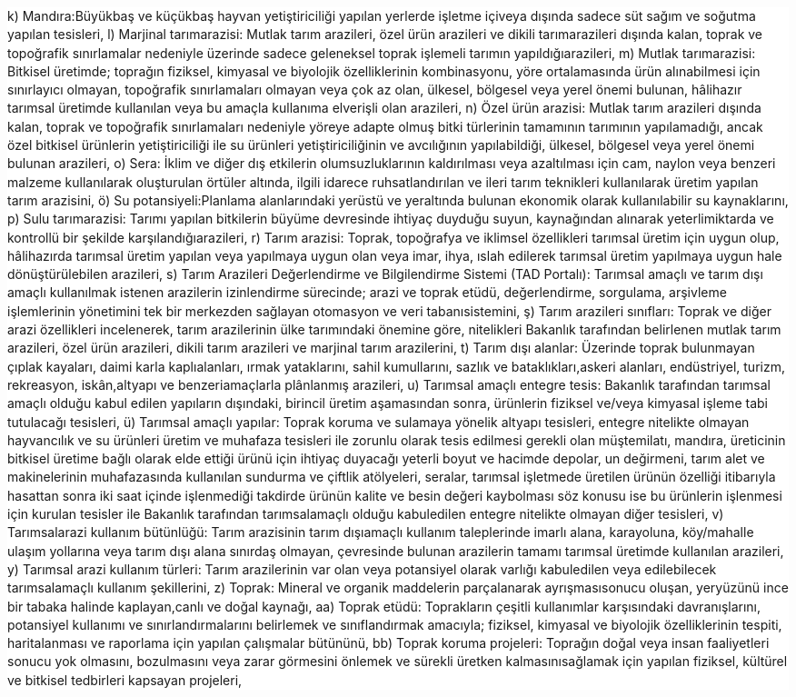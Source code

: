 k) Mandıra:Büyükbaş ve küçükbaş hayvan yetiştiriciliği yapılan yerlerde işletme içiveya
dışında sadece süt sağım ve soğutma yapılan tesisleri,
l) Marjinal tarımarazisi: Mutlak tarım arazileri, özel ürün arazileri ve dikili tarımarazileri
dışında kalan, toprak ve topoğrafik sınırlamalar nedeniyle üzerinde sadece geleneksel toprak
işlemeli tarımın yapıldığıarazileri,
m) Mutlak tarımarazisi: Bitkisel üretimde; toprağın fiziksel, kimyasal ve biyolojik
özelliklerinin kombinasyonu, yöre ortalamasında ürün alınabilmesi için sınırlayıcı olmayan,
topoğrafik sınırlamaları olmayan veya çok az olan, ülkesel, bölgesel veya yerel önemi bulunan,
hâlihazır tarımsal üretimde kullanılan veya bu amaçla kullanıma elverişli olan arazileri,
n) Özel ürün arazisi: Mutlak tarım arazileri dışında kalan, toprak ve topoğrafik sınırlamaları
nedeniyle yöreye adapte olmuş bitki türlerinin tamamının tarımının yapılamadığı, ancak özel bitkisel
ürünlerin yetiştiriciliği ile su ürünleri yetiştiriciliğinin ve avcılığının yapılabildiği, ülkesel, bölgesel
veya yerel önemi bulunan arazileri,
o) Sera: İklim ve diğer dış etkilerin olumsuzluklarının kaldırılması veya azaltılması için cam,
naylon veya benzeri malzeme kullanılarak oluşturulan örtüler altında, ilgili idarece ruhsatlandırılan
ve ileri tarım teknikleri kullanılarak üretim yapılan tarım arazisini,
ö) Su potansiyeli:Planlama alanlarındaki yerüstü ve yeraltında bulunan ekonomik olarak
kullanılabilir su kaynaklarını,
p) Sulu tarımarazisi: Tarımı yapılan bitkilerin büyüme devresinde ihtiyaç duyduğu suyun,
kaynağından alınarak yeterlimiktarda ve kontrollü bir şekilde karşılandığıarazileri,
r) Tarım arazisi: Toprak, topoğrafya ve iklimsel özellikleri tarımsal üretim için uygun olup,
hâlihazırda tarımsal üretim yapılan veya yapılmaya uygun olan veya imar, ihya, ıslah edilerek
tarımsal üretim yapılmaya uygun hale dönüştürülebilen arazileri,
s) Tarım Arazileri Değerlendirme ve Bilgilendirme Sistemi (TAD Portalı): Tarımsal amaçlı
ve tarım dışı amaçlı kullanılmak istenen arazilerin izinlendirme sürecinde; arazi ve toprak etüdü,
değerlendirme, sorgulama, arşivleme işlemlerinin yönetimini tek bir merkezden sağlayan
otomasyon ve veri tabanısistemini,
ş) Tarım arazileri sınıfları: Toprak ve diğer arazi özellikleri incelenerek, tarım arazilerinin
ülke tarımındaki önemine göre, nitelikleri Bakanlık tarafından belirlenen mutlak tarım arazileri, özel
ürün arazileri, dikili tarım arazileri ve marjinal tarım arazilerini,
t) Tarım dışı alanlar: Üzerinde toprak bulunmayan çıplak kayaları, daimi karla kaplıalanları,
ırmak yataklarını, sahil kumullarını, sazlık ve bataklıkları,askeri alanları, endüstriyel, turizm,
rekreasyon, iskân,altyapı ve benzeriamaçlarla plânlanmış arazileri,
u) Tarımsal amaçlı entegre tesis: Bakanlık tarafından tarımsal amaçlı olduğu kabul edilen
yapıların dışındaki, birincil üretim aşamasından sonra, ürünlerin fiziksel ve/veya kimyasal işleme
tabi tutulacağı tesisleri,
ü) Tarımsal amaçlı yapılar: Toprak koruma ve sulamaya yönelik altyapı tesisleri, entegre
nitelikte olmayan hayvancılık ve su ürünleri üretim ve muhafaza tesisleri ile zorunlu olarak tesis
edilmesi gerekli olan müştemilatı, mandıra, üreticinin bitkisel üretime bağlı olarak elde ettiği ürünü
için ihtiyaç duyacağı yeterli boyut ve hacimde depolar, un değirmeni, tarım alet ve makinelerinin
muhafazasında kullanılan sundurma ve çiftlik atölyeleri, seralar, tarımsal işletmede üretilen ürünün
özelliği itibarıyla hasattan sonra iki saat içinde işlenmediği takdirde ürünün kalite ve besin değeri
kaybolması söz konusu ise bu ürünlerin işlenmesi için kurulan tesisler ile Bakanlık tarafından
tarımsalamaçlı olduğu kabuledilen entegre nitelikte olmayan diğer tesisleri,
v) Tarımsalarazi kullanım bütünlüğü: Tarım arazisinin tarım dışıamaçlı kullanım taleplerinde
imarlı alana, karayoluna, köy/mahalle ulaşım yollarına veya tarım dışı alana sınırdaş olmayan,
çevresinde bulunan arazilerin tamamı tarımsal üretimde kullanılan arazileri,
y) Tarımsal arazi kullanım türleri: Tarım arazilerinin var olan veya potansiyel olarak varlığı
kabuledilen veya edilebilecek tarımsalamaçlı kullanım şekillerini,
z) Toprak: Mineral ve organik maddelerin parçalanarak ayrışmasısonucu oluşan, yeryüzünü
ince bir tabaka halinde kaplayan,canlı ve doğal kaynağı,
aa) Toprak etüdü: Toprakların çeşitli kullanımlar karşısındaki davranışlarını, potansiyel
kullanımı ve sınırlandırmalarını belirlemek ve sınıflandırmak amacıyla; fiziksel, kimyasal ve
biyolojik özelliklerinin tespiti, haritalanması ve raporlama için yapılan çalışmalar bütününü,
bb) Toprak koruma projeleri: Toprağın doğal veya insan faaliyetleri sonucu yok olmasını,
bozulmasını veya zarar görmesini önlemek ve sürekli üretken kalmasınısağlamak için yapılan
fiziksel, kültürel ve bitkisel tedbirleri kapsayan projeleri,